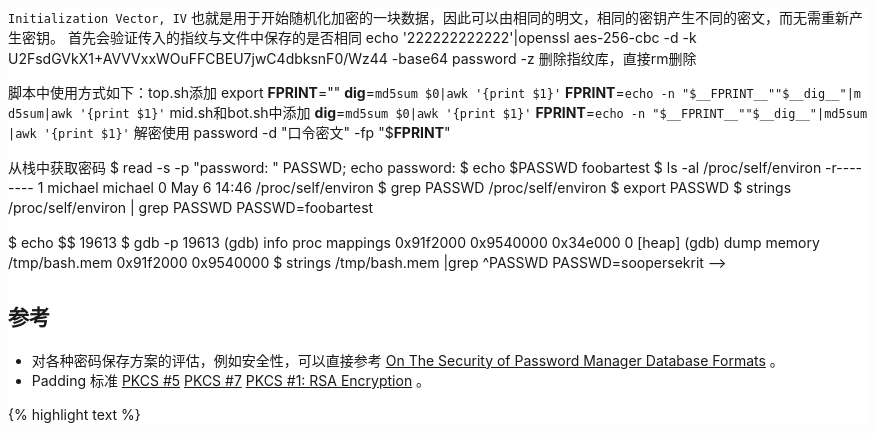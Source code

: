 ```Initialization Vector, IV``` 也就是用于开始随机化加密的一块数据，因此可以由相同的明文，相同的密钥产生不同的密文，而无需重新产生密钥。
   首先会验证传入的指纹与文件中保存的是否相同
   echo '222222222222'|openssl aes-256-cbc -d -k U2FsdGVkX1+AVVVxxWOuFFCBEU7jwC4dbksnF0/Wz44 -base64
password -z 删除指纹库，直接rm删除

脚本中使用方式如下：top.sh添加
export __FPRINT__=""
__dig__=`md5sum $0|awk '{print $1}'`
__FPRINT__=`echo -n "$__FPRINT__""$__dig__"|md5sum|awk '{print $1}'`
mid.sh和bot.sh中添加
__dig__=`md5sum $0|awk '{print $1}'`
__FPRINT__=`echo -n "$__FPRINT__""$__dig__"|md5sum|awk '{print $1}'`
解密使用
password -d "口令密文" -fp "$__FPRINT__"


从栈中获取密码
$ read -s -p "password: " PASSWD; echo
password:
$ echo $PASSWD
foobartest
$ ls -al /proc/self/environ
-r-------- 1 michael michael 0 May  6 14:46 /proc/self/environ
$ grep PASSWD /proc/self/environ
$ export PASSWD
$ strings /proc/self/environ | grep PASSWD
PASSWD=foobartest

$ echo $$
19613
$ gdb -p 19613
(gdb) info proc mappings
     0x91f2000  0x9540000   0x34e000          0           [heap]
(gdb) dump memory /tmp/bash.mem 0x91f2000 0x9540000
$ strings /tmp/bash.mem |grep ^PASSWD
PASSWD=soopersekrit
-->


<!--
AES包括了一些常用的加密模式
https://github.com/kokke/tiny-AES-c

Encrypting and Signing Using libgcrypt 介绍如何使用机密以及签名机制，包含了一个完整的代码示例
https://tnichols.org/2015/09/27/Encrypting-and-Signing-Using-libgcrypt/

HMAC算法相关
https://www.gnupg.org/documentation/manuals/gcrypt/Working-with-MAC-algorithms.html


Libgcrypt warning: missing initialization
https://github.com/collectd/collectd/commit/0ec776abf45ef3989f38d966e74b588f9ef15ebe
-->


## 参考

* 对各种密码保存方案的评估，例如安全性，可以直接参考 [On The Security of Password Manager Database Formats](https://www.cs.ox.ac.uk/files/6487/pwvault.pdf) 。
* Padding 标准 [PKCS #5](https://tools.ietf.org/html/rfc2898) [PKCS #7](https://tools.ietf.org/html/rfc2315) [PKCS #1: RSA Encryption](https://tools.ietf.org/html/rfc2313) 。

{% highlight text %}
```